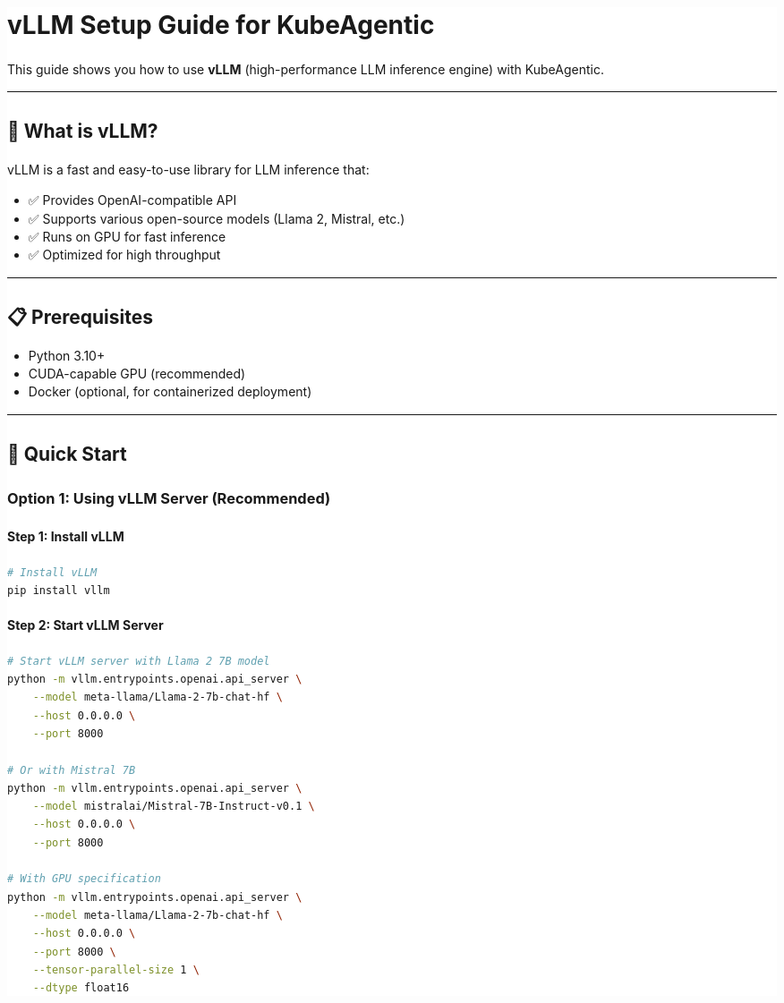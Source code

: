 # vLLM Setup Guide for KubeAgentic

This guide shows you how to use **vLLM** (high-performance LLM inference engine) with KubeAgentic.

---

## 🎯 What is vLLM?

vLLM is a fast and easy-to-use library for LLM inference that:
- ✅ Provides OpenAI-compatible API
- ✅ Supports various open-source models (Llama 2, Mistral, etc.)
- ✅ Runs on GPU for fast inference
- ✅ Optimized for high throughput

---

## 📋 Prerequisites

- Python 3.10+
- CUDA-capable GPU (recommended)
- Docker (optional, for containerized deployment)

---

## 🚀 Quick Start

### Option 1: Using vLLM Server (Recommended)

#### Step 1: Install vLLM

```bash
# Install vLLM
pip install vllm
```

#### Step 2: Start vLLM Server

```bash
# Start vLLM server with Llama 2 7B model
python -m vllm.entrypoints.openai.api_server \
    --model meta-llama/Llama-2-7b-chat-hf \
    --host 0.0.0.0 \
    --port 8000

# Or with Mistral 7B
python -m vllm.entrypoints.openai.api_server \
    --model mistralai/Mistral-7B-Instruct-v0.1 \
    --host 0.0.0.0 \
    --port 8000

# With GPU specification
python -m vllm.entrypoints.openai.api_server \
    --model meta-llama/Llama-2-7b-chat-hf \
    --host 0.0.0.0 \
    --port 8000 \
    --tensor-parallel-size 1 \
    --dtype float16
```
